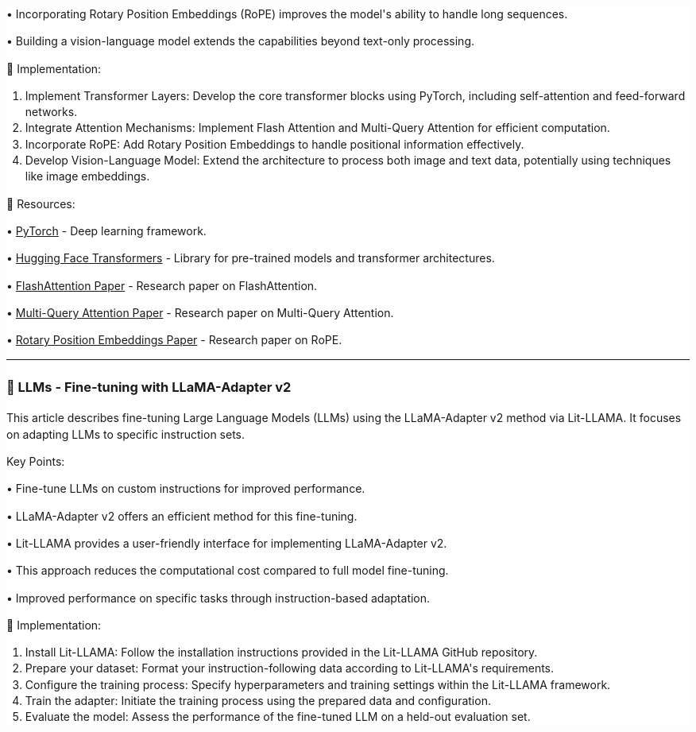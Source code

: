 
• Incorporating Rotary Position Embeddings (RoPE) improves the model's ability to handle long sequences.


• Building a vision-language model extends the capabilities beyond text-only processing.


🚀 Implementation:

1. Implement Transformer Layers:  Develop the core transformer blocks using PyTorch, including self-attention and feed-forward networks.
2. Integrate Attention Mechanisms:  Implement Flash Attention and Multi-Query Attention for efficient computation.
3. Incorporate RoPE: Add Rotary Position Embeddings to handle positional information effectively.
4. Develop Vision-Language Model: Extend the architecture to process both image and text data, potentially using techniques like image embeddings.


🔗 Resources:

• [PyTorch](https://pytorch.org/) - Deep learning framework.

• [Hugging Face Transformers](https://huggingface.co/docs/transformers/index) - Library for pre-trained models and transformer architectures.

• [FlashAttention Paper](https://arxiv.org/abs/2205.14135) - Research paper on FlashAttention.

• [Multi-Query Attention Paper](https://arxiv.org/abs/1911.03784) - Research paper on Multi-Query Attention.

• [Rotary Position Embeddings Paper](https://arxiv.org/abs/2104.09864) - Research paper on RoPE.

---

### 🤖 LLMs - Fine-tuning with LLaMA-Adapter v2

This article describes fine-tuning Large Language Models (LLMs) using the LLaMA-Adapter v2 method via Lit-LLAMA.  It focuses on adapting LLMs to specific instruction sets.

Key Points:

• Fine-tune LLMs on custom instructions for improved performance.


• LLaMA-Adapter v2 offers an efficient method for this fine-tuning.


• Lit-LLAMA provides a user-friendly interface for implementing LLaMA-Adapter v2.


• This approach reduces the computational cost compared to full model fine-tuning.


• Improved performance on specific tasks through instruction-based adaptation.



🚀 Implementation:

1. Install Lit-LLAMA: Follow the installation instructions provided in the Lit-LLAMA GitHub repository.
2. Prepare your dataset: Format your instruction-following data according to Lit-LLAMA's requirements.
3. Configure the training process: Specify hyperparameters and training settings within the Lit-LLAMA framework.
4. Train the adapter: Initiate the training process using the prepared data and configuration.
5. Evaluate the model: Assess the performance of the fine-tuned LLM on a held-out evaluation set.
